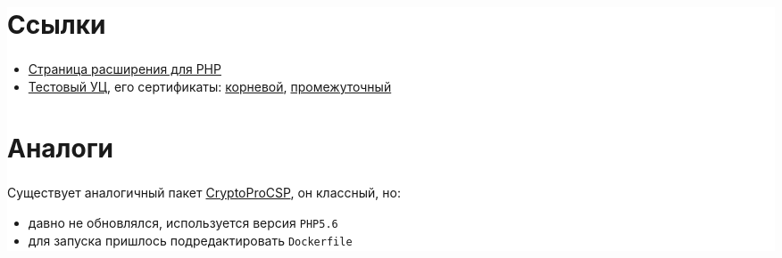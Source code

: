 
# Ссылки

* [Страница расширения для PHP](http://cpdn.cryptopro.ru/default.asp?url=content/cades/phpcades.html)
* [Тестовый УЦ](http://testca2012.cryptopro.ru/ui/), его сертификаты: [корневой](http://testca2012.cryptopro.ru/cert/rootca.cer), [промежуточный](http://testca2012.cryptopro.ru/cert/subca.cer)


# Аналоги

Существует аналогичный пакет [CryptoProCSP](https://github.com/taigasys/CryptoProCSP), он классный, но:

* давно не обновлялся, используется версия `PHP5.6`
* для запуска пришлось подредактировать `Dockerfile`
